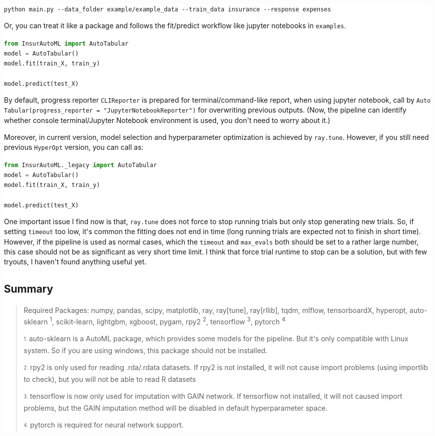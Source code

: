 ```console
python main.py --data_folder example/example_data --train_data insurance --response expenses
```

Or, you can treat it like a package and follows the fit/predict workflow like jupyter notebooks in `examples`.

```python
from InsurAutoML import AutoTabular
model = AutoTabular()
model.fit(train_X, train_y)

model.predict(test_X)
```

By default, progress reporter `CLIReporter` is prepared for terminal/command-like report, when using jupyter notebook, call by `AutoTabular(progress_reporter = "JupyterNotebookReporter")` for overwriting previous outputs. (Now, the pipeline can identify whether console terminal/Jupyter Notebook environment is used, you don't need to worry about it.)

Moreover, in current version, model selection and hyperparameter optimization is achieved by `ray.tune`. However, if you still need previous `HyperOpt` version, you can call as:

```python
from InsurAutoML._legacy import AutoTabular
model = AutoTabular()
model.fit(train_X, train_y)

model.predict(test_X)
```

One important issue I find now is that, `ray.tune` does not force to stop running trials but only stop generating new trials. So, if setting `timeout` too low, it's common the fitting does not end in time (long running trials are expected not to finish in short time). However, if the pipeline is used as normal cases, which the `timeout` and `max_evals` both should be set to a rather large number, this case should not be as significant as very short time limit. I think that force trial runtime to stop can be a solution, but with few tryouts, I haven't found anything useful yet.

## Summary

> Required Packages: numpy, pandas, scipy, matplotlib, ray, ray[tune], ray[rllib], tqdm, mlflow, tensorboardX, hyperopt, auto-sklearn $^{1}$, scikit-learn, lightgbm, xgboost, pygam, rpy2 $^{2}$, tensorflow $^{3}$, pytorch $^{4}$
>
> <sub><sup>1.</sup></sub> auto-sklearn is a AutoML package, which provides some models for the pipeline. But it's only compatible with Linux system. So if you are using windows, this package should not be installed.
>
> <sub><sup>2.</sup></sub> rpy2 is only used for reading .rda/.rdata datasets. If rpy2 is not installed, it will not cause import problems (using importlib to check), but you will not be able to read R datasets
>
> <sub><sup>3.</sup></sub> tensorflow is now only used for imputation with GAIN network. If tensorflow not installed, it will not caused import problems, but the GAIN imputation method will be disabled in default hyperparameter space.
>
> <sub><sup>4.</sup></sub> pytorch is required for neural network support.
